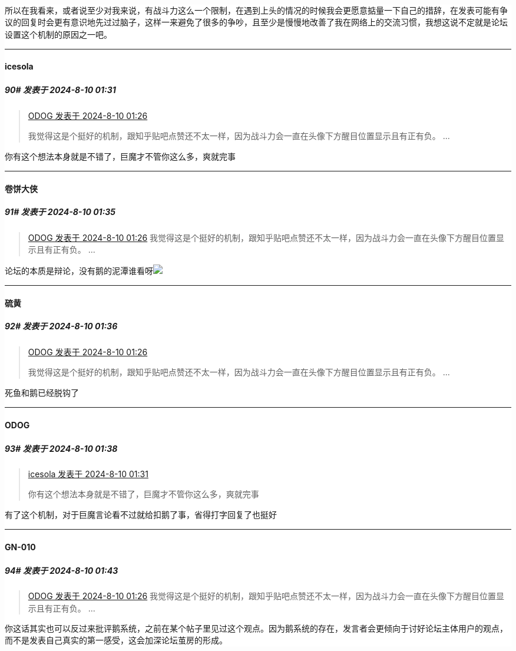 所以在我看来，或者说至少对我来说，有战斗力这么一个限制，在遇到上头的情况的时候我会更愿意掂量一下自己的措辞，在发表可能有争议的回复时会更有意识地先过过脑子，这样一来避免了很多的争吵，且至少是慢慢地改善了我在网络上的交流习惯，我想这说不定就是论坛设置这个机制的原因之一吧。

*****

####  icesola  
##### 90#       发表于 2024-8-10 01:31

<blockquote><a href="httphttps://bbs.saraba1st.com/2b/forum.php?mod=redirect&amp;goto=findpost&amp;pid=65850230&amp;ptid=2194499" target="_blank">ODOG 发表于 2024-8-10 01:26</a>

我觉得这是个挺好的机制，跟知乎贴吧点赞还不太一样，因为战斗力会一直在头像下方醒目位置显示且有正有负。 ...</blockquote>
你有这个想法本身就是不错了，巨魔才不管你这么多，爽就完事


*****

####  卷饼大侠  
##### 91#       发表于 2024-8-10 01:35

<blockquote><a href="httphttps://bbs.saraba1st.com/2b/forum.php?mod=redirect&amp;goto=findpost&amp;pid=65850230&amp;ptid=2194499" target="_blank">ODOG 发表于 2024-8-10 01:26</a>
我觉得这是个挺好的机制，跟知乎贴吧点赞还不太一样，因为战斗力会一直在头像下方醒目位置显示且有正有负。 ...</blockquote>
论坛的本质是辩论，没有鹅的泥潭谁看呀<img src="https://static.saraba1st.com/image/smiley/face2017/037.png" referrerpolicy="no-referrer">


*****

####  硫黄  
##### 92#       发表于 2024-8-10 01:36

<blockquote><a href="httphttps://bbs.saraba1st.com/2b/forum.php?mod=redirect&amp;goto=findpost&amp;pid=65850230&amp;ptid=2194499" target="_blank">ODOG 发表于 2024-8-10 01:26</a>

我觉得这是个挺好的机制，跟知乎贴吧点赞还不太一样，因为战斗力会一直在头像下方醒目位置显示且有正有负。 ...</blockquote>
死鱼和鹅已经脱钩了

*****

####  ODOG  
##### 93#       发表于 2024-8-10 01:38

<blockquote><a href="httphttps://bbs.saraba1st.com/2b/forum.php?mod=redirect&amp;goto=findpost&amp;pid=65850251&amp;ptid=2194499" target="_blank">icesola 发表于 2024-8-10 01:31</a>

你有这个想法本身就是不错了，巨魔才不管你这么多，爽就完事</blockquote>
有了这个机制，对于巨魔言论看不过就给扣鹅了事，省得打字回复了也挺好


*****

####  GN-010  
##### 94#       发表于 2024-8-10 01:43

<blockquote><a href="httphttps://bbs.saraba1st.com/2b/forum.php?mod=redirect&amp;goto=findpost&amp;pid=65850230&amp;ptid=2194499" target="_blank">ODOG 发表于 2024-8-10 01:26</a>
我觉得这是个挺好的机制，跟知乎贴吧点赞还不太一样，因为战斗力会一直在头像下方醒目位置显示且有正有负。 ...</blockquote>
你这话其实也可以反过来批评鹅系统，之前在某个帖子里见过这个观点。因为鹅系统的存在，发言者会更倾向于讨好论坛主体用户的观点，而不是发表自己真实的第一感受，这会加深论坛茧房的形成。
